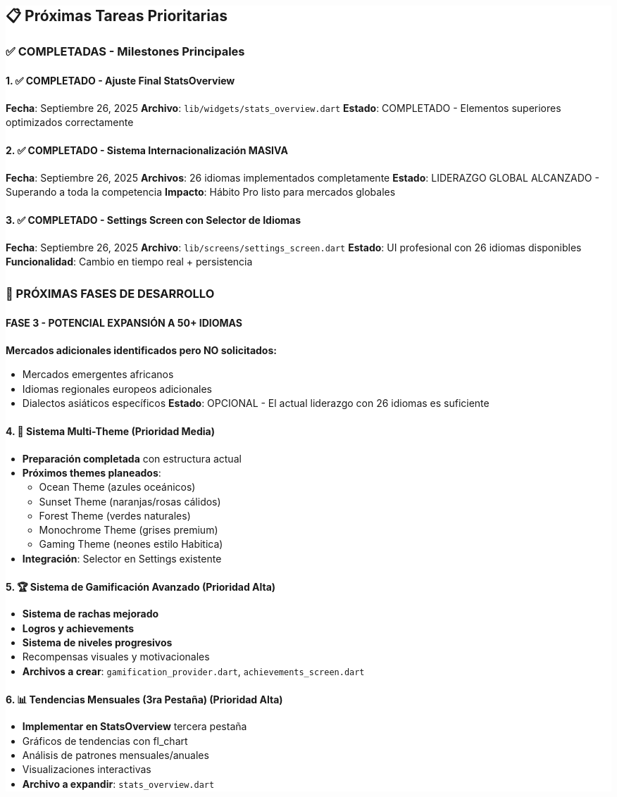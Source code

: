 
## 📋 Próximas Tareas Prioritarias

### ✅ COMPLETADAS - Milestones Principales

#### 1. ✅ COMPLETADO - Ajuste Final StatsOverview
**Fecha**: Septiembre 26, 2025
**Archivo**: `lib/widgets/stats_overview.dart`
**Estado**: COMPLETADO - Elementos superiores optimizados correctamente

#### 2. ✅ COMPLETADO - Sistema Internacionalización MASIVA
**Fecha**: Septiembre 26, 2025
**Archivos**: 26 idiomas implementados completamente
**Estado**: LIDERAZGO GLOBAL ALCANZADO - Superando a toda la competencia
**Impacto**: Hábito Pro listo para mercados globales

#### 3. ✅ COMPLETADO - Settings Screen con Selector de Idiomas
**Fecha**: Septiembre 26, 2025
**Archivo**: `lib/screens/settings_screen.dart`
**Estado**: UI profesional con 26 idiomas disponibles
**Funcionalidad**: Cambio en tiempo real + persistencia

### 🚀 PRÓXIMAS FASES DE DESARROLLO

#### FASE 3 - POTENCIAL EXPANSIÓN A 50+ IDIOMAS
**Mercados adicionales identificados pero NO solicitados:**
- Mercados emergentes africanos
- Idiomas regionales europeos adicionales
- Dialectos asiáticos específicos
**Estado**: OPCIONAL - El actual liderazgo con 26 idiomas es suficiente

#### 4. 🎨 Sistema Multi-Theme (Prioridad Media)
- **Preparación completada** con estructura actual
- **Próximos themes planeados**:
  - Ocean Theme (azules oceánicos)
  - Sunset Theme (naranjas/rosas cálidos)
  - Forest Theme (verdes naturales)
  - Monochrome Theme (grises premium)
  - Gaming Theme (neones estilo Habitica)
- **Integración**: Selector en Settings existente

#### 5. 🏆 Sistema de Gamificación Avanzado (Prioridad Alta)
- **Sistema de rachas mejorado**
- **Logros y achievements**
- **Sistema de niveles progresivos**
- Recompensas visuales y motivacionales
- **Archivos a crear**: `gamification_provider.dart`, `achievements_screen.dart`

#### 6. 📊 Tendencias Mensuales (3ra Pestaña) (Prioridad Alta)
- **Implementar en StatsOverview** tercera pestaña
- Gráficos de tendencias con fl_chart
- Análisis de patrones mensuales/anuales
- Visualizaciones interactivas
- **Archivo a expandir**: `stats_overview.dart`
